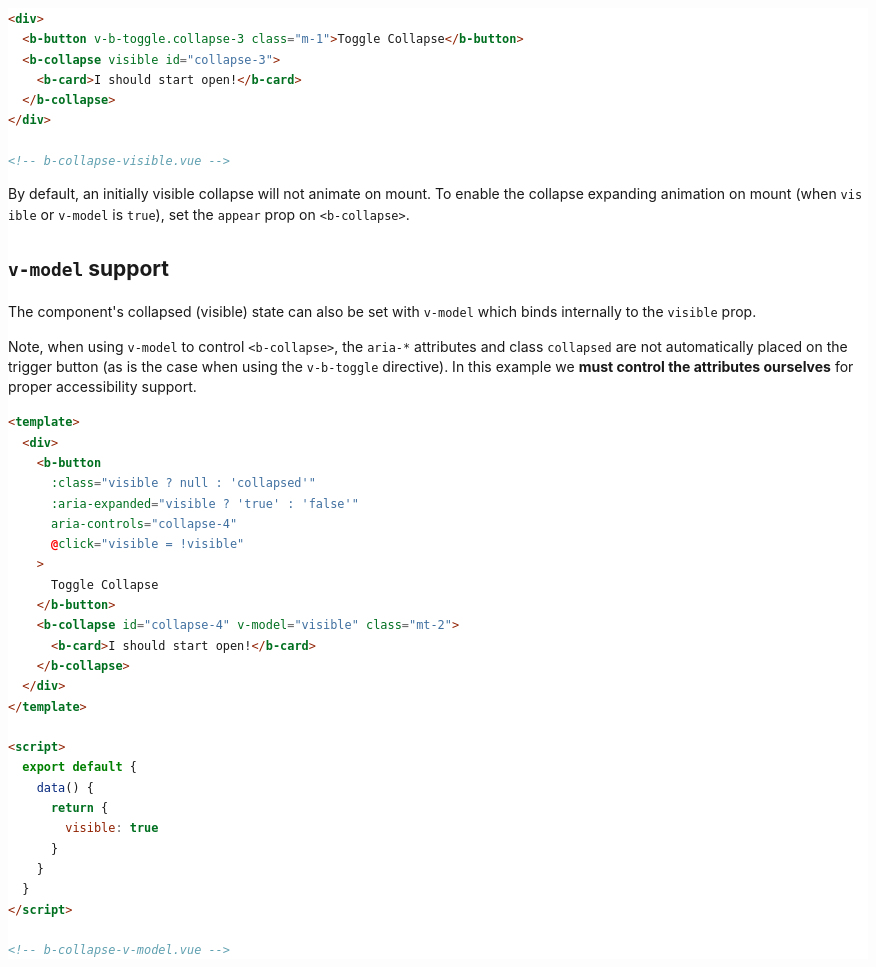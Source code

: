 ```html
<div>
  <b-button v-b-toggle.collapse-3 class="m-1">Toggle Collapse</b-button>
  <b-collapse visible id="collapse-3">
    <b-card>I should start open!</b-card>
  </b-collapse>
</div>

<!-- b-collapse-visible.vue -->
```

By default, an initially visible collapse will not animate on mount. To enable the collapse
expanding animation on mount (when `visible` or `v-model` is `true`), set the `appear` prop on
`<b-collapse>`.

## `v-model` support

The component's collapsed (visible) state can also be set with `v-model` which binds internally to
the `visible` prop.

Note, when using `v-model` to control `<b-collapse>`, the `aria-*` attributes and class `collapsed`
are not automatically placed on the trigger button (as is the case when using the `v-b-toggle`
directive). In this example we **must control the attributes ourselves** for proper accessibility
support.

```html
<template>
  <div>
    <b-button
      :class="visible ? null : 'collapsed'"
      :aria-expanded="visible ? 'true' : 'false'"
      aria-controls="collapse-4"
      @click="visible = !visible"
    >
      Toggle Collapse
    </b-button>
    <b-collapse id="collapse-4" v-model="visible" class="mt-2">
      <b-card>I should start open!</b-card>
    </b-collapse>
  </div>
</template>

<script>
  export default {
    data() {
      return {
        visible: true
      }
    }
  }
</script>

<!-- b-collapse-v-model.vue -->
```
